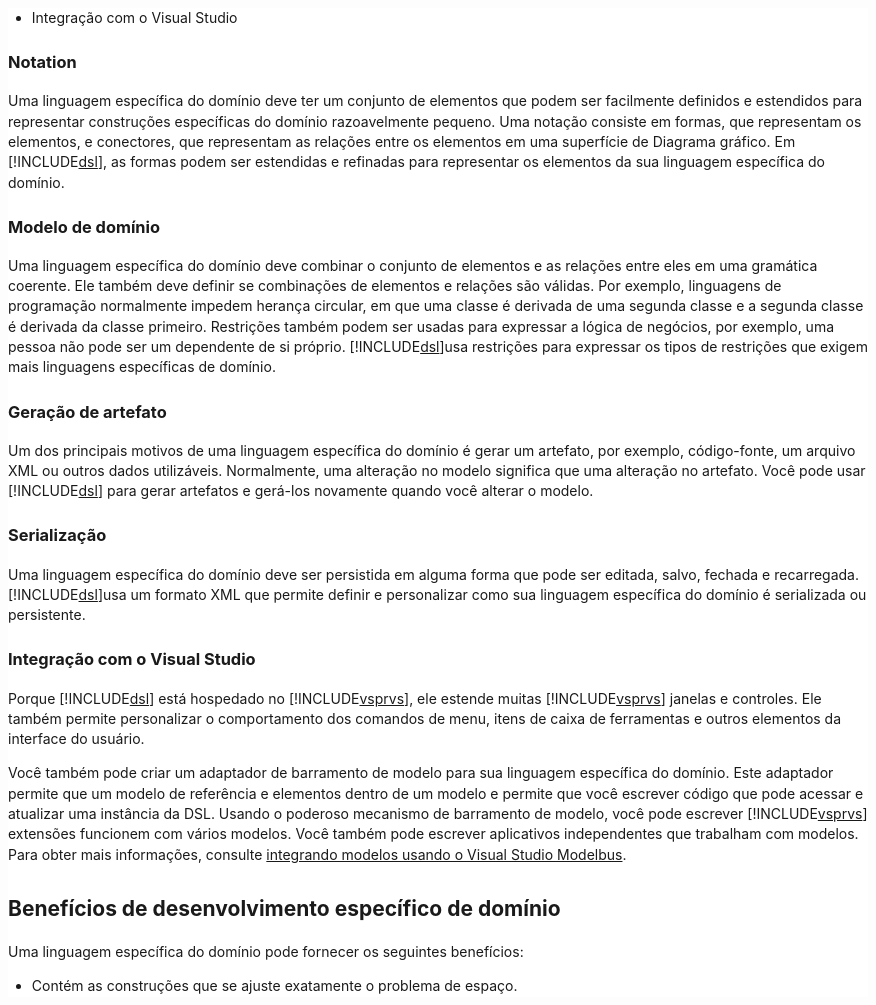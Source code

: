 -   Integração com o Visual Studio  
  
### <a name="notation"></a>Notation  
 Uma linguagem específica do domínio deve ter um conjunto de elementos que podem ser facilmente definidos e estendidos para representar construções específicas do domínio razoavelmente pequeno. Uma notação consiste em formas, que representam os elementos, e conectores, que representam as relações entre os elementos em uma superfície de Diagrama gráfico. Em [!INCLUDE[dsl](../modeling/includes/dsl_md.md)], as formas podem ser estendidas e refinadas para representar os elementos da sua linguagem específica do domínio.  
  
### <a name="domain-model"></a>Modelo de domínio  
 Uma linguagem específica do domínio deve combinar o conjunto de elementos e as relações entre eles em uma gramática coerente. Ele também deve definir se combinações de elementos e relações são válidas. Por exemplo, linguagens de programação normalmente impedem herança circular, em que uma classe é derivada de uma segunda classe e a segunda classe é derivada da classe primeiro. Restrições também podem ser usadas para expressar a lógica de negócios, por exemplo, uma pessoa não pode ser um dependente de si próprio. [!INCLUDE[dsl](../modeling/includes/dsl_md.md)]usa restrições para expressar os tipos de restrições que exigem mais linguagens específicas de domínio.  
  
### <a name="artifact-generation"></a>Geração de artefato  
 Um dos principais motivos de uma linguagem específica do domínio é gerar um artefato, por exemplo, código-fonte, um arquivo XML ou outros dados utilizáveis. Normalmente, uma alteração no modelo significa que uma alteração no artefato. Você pode usar [!INCLUDE[dsl](../modeling/includes/dsl_md.md)] para gerar artefatos e gerá-los novamente quando você alterar o modelo.  
  
### <a name="serialization"></a>Serialização  
 Uma linguagem específica do domínio deve ser persistida em alguma forma que pode ser editada, salvo, fechada e recarregada. [!INCLUDE[dsl](../modeling/includes/dsl_md.md)]usa um formato XML que permite definir e personalizar como sua linguagem específica do domínio é serializada ou persistente.  
  
### <a name="integration-with-visual-studio"></a>Integração com o Visual Studio  
 Porque [!INCLUDE[dsl](../modeling/includes/dsl_md.md)] está hospedado no [!INCLUDE[vsprvs](../code-quality/includes/vsprvs_md.md)], ele estende muitas [!INCLUDE[vsprvs](../code-quality/includes/vsprvs_md.md)] janelas e controles. Ele também permite personalizar o comportamento dos comandos de menu, itens de caixa de ferramentas e outros elementos da interface do usuário.  
  
 Você também pode criar um adaptador de barramento de modelo para sua linguagem específica do domínio. Este adaptador permite que um modelo de referência e elementos dentro de um modelo e permite que você escrever código que pode acessar e atualizar uma instância da DSL. Usando o poderoso mecanismo de barramento de modelo, você pode escrever [!INCLUDE[vsprvs](../code-quality/includes/vsprvs_md.md)] extensões funcionem com vários modelos. Você também pode escrever aplicativos independentes que trabalham com modelos. Para obter mais informações, consulte [integrando modelos usando o Visual Studio Modelbus](../modeling/integrating-models-by-using-visual-studio-modelbus.md).  
  
## <a name="benefits-of-domain-specific-development"></a>Benefícios de desenvolvimento específico de domínio  
 Uma linguagem específica do domínio pode fornecer os seguintes benefícios:  
  
-   Contém as construções que se ajuste exatamente o problema de espaço.  
  